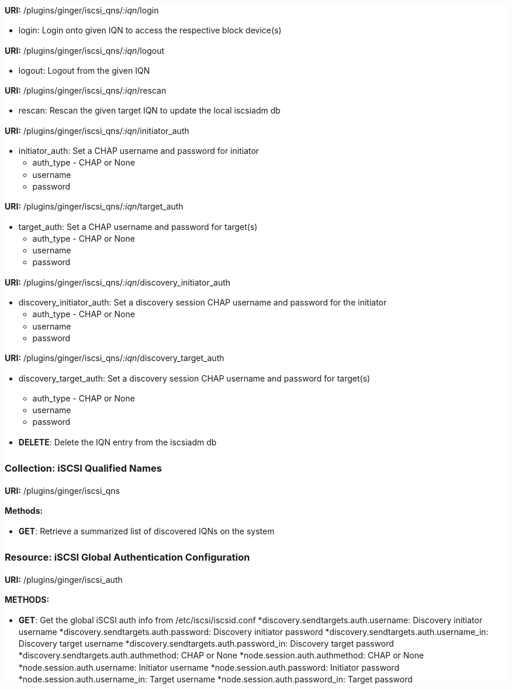 **URI:**  /plugins/ginger/iscsi_qns/*:iqn*/login

* login: Login onto given IQN to access the respective block device(s)

**URI:**  /plugins/ginger/iscsi_qns/*:iqn*/logout

* logout: Logout from the given IQN

**URI:**  /plugins/ginger/iscsi_qns/*:iqn*/rescan

* rescan: Rescan the given target IQN to update the local iscsiadm db

**URI:**  /plugins/ginger/iscsi_qns/*:iqn*/initiator_auth

* initiator_auth: Set a CHAP username and password for initiator
   * auth_type - CHAP or None
   * username
   * password

**URI:**  /plugins/ginger/iscsi_qns/*:iqn*/target_auth

* target_auth: Set a CHAP username and password for target(s)
   * auth_type - CHAP or None
   * username
   * password

**URI:**  /plugins/ginger/iscsi_qns/*:iqn*/discovery_initiator_auth

* discovery_initiator_auth: Set a discovery session CHAP username and password for the initiator
   * auth_type - CHAP or None
   * username
   * password

**URI:**  /plugins/ginger/iscsi_qns/*:iqn*/discovery_target_auth

* discovery_target_auth: Set a discovery session CHAP username and password for target(s)
   * auth_type - CHAP or None
   * username
   * password

* **DELETE**: Delete the IQN entry from the iscsiadm db

### Collection: iSCSI Qualified Names

**URI:** /plugins/ginger/iscsi_qns

**Methods:**

* **GET**: Retrieve a summarized list of discovered IQNs on the system

### Resource: iSCSI Global Authentication Configuration

**URI:** /plugins/ginger/iscsi_auth

**METHODS:**

* **GET**: Get the global iSCSI auth info from /etc/iscsi/iscsid.conf
    *discovery.sendtargets.auth.username: Discovery initiator username
    *discovery.sendtargets.auth.password: Discovery initiator password
    *discovery.sendtargets.auth.username_in: Discovery target username
    *discovery.sendtargets.auth.password_in: Discovery target password
    *discovery.sendtargets.auth.authmethod: CHAP or None
    *node.session.auth.authmethod: CHAP or None
    *node.session.auth.username: Initiator username
    *node.session.auth.password: Initiator password
    *node.session.auth.username_in: Target username
    *node.session.auth.password_in: Target password
